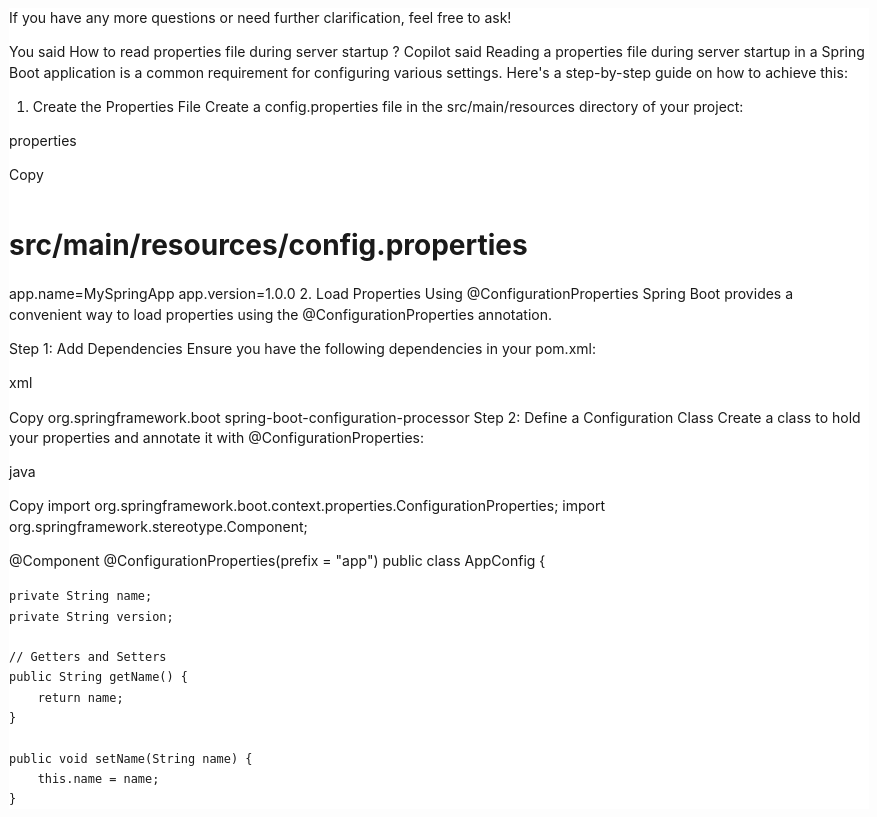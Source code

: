If you have any more questions or need further clarification, feel free to ask!




You said
How to read properties file during server startup ?
Copilot said
Reading a properties file during server startup in a Spring Boot application is a common requirement for configuring various settings. Here's a step-by-step guide on how to achieve this:

1. Create the Properties File
Create a config.properties file in the src/main/resources directory of your project:

properties

Copy
# src/main/resources/config.properties
app.name=MySpringApp
app.version=1.0.0
2. Load Properties Using @ConfigurationProperties
Spring Boot provides a convenient way to load properties using the @ConfigurationProperties annotation.

Step 1: Add Dependencies
Ensure you have the following dependencies in your pom.xml:

xml

Copy
<dependency>
    <groupId>org.springframework.boot</groupId>
    <artifactId>spring-boot-configuration-processor</artifactId>
</dependency>
Step 2: Define a Configuration Class
Create a class to hold your properties and annotate it with @ConfigurationProperties:

java

Copy
import org.springframework.boot.context.properties.ConfigurationProperties;
import org.springframework.stereotype.Component;

@Component
@ConfigurationProperties(prefix = "app")
public class AppConfig {

    private String name;
    private String version;

    // Getters and Setters
    public String getName() {
        return name;
    }

    public void setName(String name) {
        this.name = name;
    }
